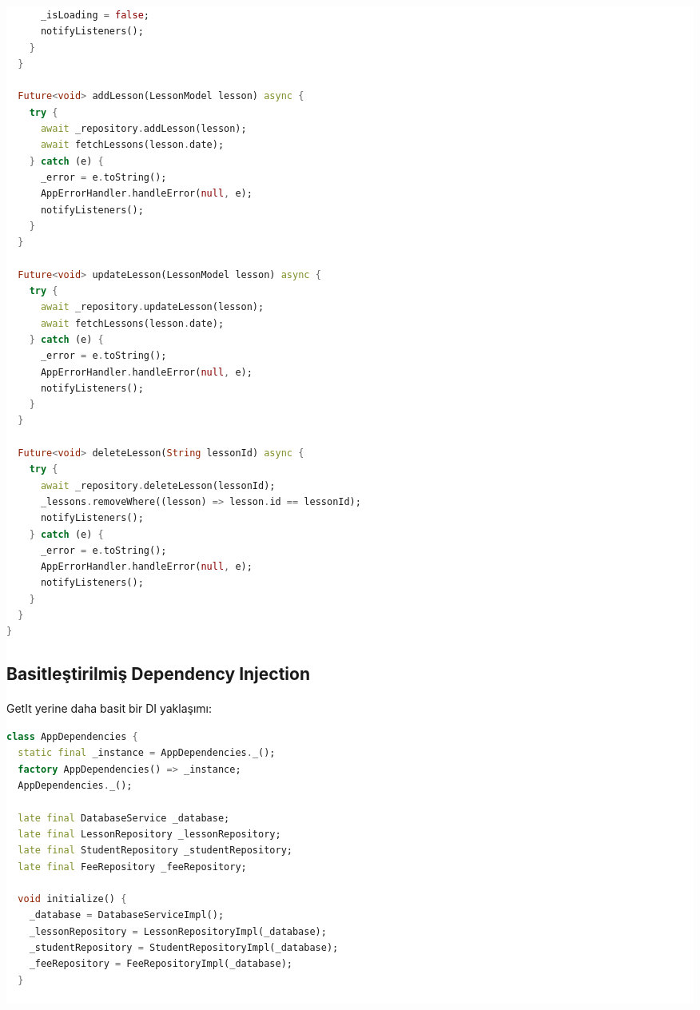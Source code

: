 ```dart
      _isLoading = false;
      notifyListeners();
    }
  }
  
  Future<void> addLesson(LessonModel lesson) async {
    try {
      await _repository.addLesson(lesson);
      await fetchLessons(lesson.date);
    } catch (e) {
      _error = e.toString();
      AppErrorHandler.handleError(null, e);
      notifyListeners();
    }
  }
  
  Future<void> updateLesson(LessonModel lesson) async {
    try {
      await _repository.updateLesson(lesson);
      await fetchLessons(lesson.date);
    } catch (e) {
      _error = e.toString();
      AppErrorHandler.handleError(null, e);
      notifyListeners();
    }
  }
  
  Future<void> deleteLesson(String lessonId) async {
    try {
      await _repository.deleteLesson(lessonId);
      _lessons.removeWhere((lesson) => lesson.id == lessonId);
      notifyListeners();
    } catch (e) {
      _error = e.toString();
      AppErrorHandler.handleError(null, e);
      notifyListeners();
    }
  }
}
```

## Basitleştirilmiş Dependency Injection

GetIt yerine daha basit bir DI yaklaşımı:

```dart
class AppDependencies {
  static final _instance = AppDependencies._();
  factory AppDependencies() => _instance;
  AppDependencies._();
  
  late final DatabaseService _database;
  late final LessonRepository _lessonRepository;
  late final StudentRepository _studentRepository;
  late final FeeRepository _feeRepository;
  
  void initialize() {
    _database = DatabaseServiceImpl();
    _lessonRepository = LessonRepositoryImpl(_database);
    _studentRepository = StudentRepositoryImpl(_database);
    _feeRepository = FeeRepositoryImpl(_database);
  }
  
```